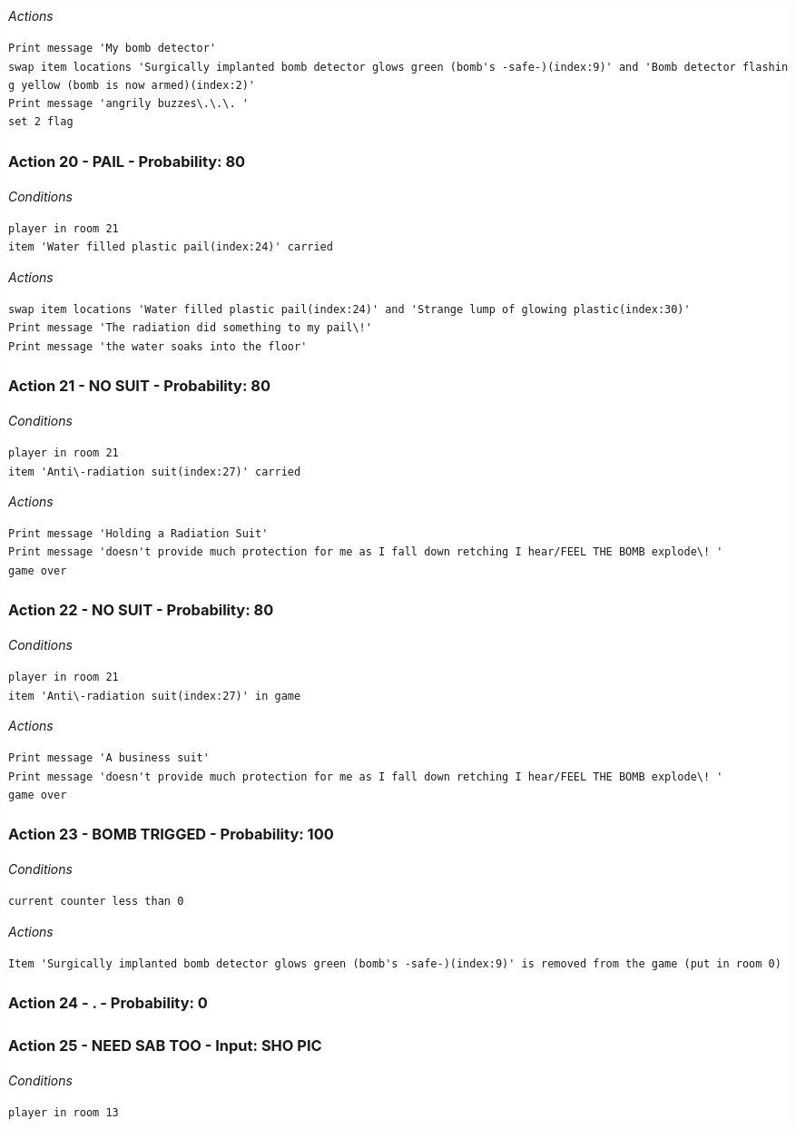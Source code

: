 ```
```
*Actions*
```
Print message 'My bomb detector'
swap item locations 'Surgically implanted bomb detector glows green (bomb's -safe-)(index:9)' and 'Bomb detector flashing yellow (bomb is now armed)(index:2)'
Print message 'angrily buzzes\.\.\. '
set 2 flag
```
### Action 20 - PAIL - Probability: 80
*Conditions*
```
player in room 21
item 'Water filled plastic pail(index:24)' carried
```
*Actions*
```
swap item locations 'Water filled plastic pail(index:24)' and 'Strange lump of glowing plastic(index:30)'
Print message 'The radiation did something to my pail\!'
Print message 'the water soaks into the floor'
```
### Action 21 - NO SUIT - Probability: 80
*Conditions*
```
player in room 21
item 'Anti\-radiation suit(index:27)' carried
```
*Actions*
```
Print message 'Holding a Radiation Suit'
Print message 'doesn't provide much protection for me as I fall down retching I hear/FEEL THE BOMB explode\! '
game over
```
### Action 22 - NO SUIT - Probability: 80
*Conditions*
```
player in room 21
item 'Anti\-radiation suit(index:27)' in game
```
*Actions*
```
Print message 'A business suit'
Print message 'doesn't provide much protection for me as I fall down retching I hear/FEEL THE BOMB explode\! '
game over
```
### Action 23 - BOMB TRIGGED - Probability: 100
*Conditions*
```
current counter less than 0
```
*Actions*
```
Item 'Surgically implanted bomb detector glows green (bomb's -safe-)(index:9)' is removed from the game (put in room 0)
```
### Action 24 - . - Probability: 0
### Action 25 - NEED SAB TOO - Input: SHO PIC
*Conditions*
```
player in room 13
```